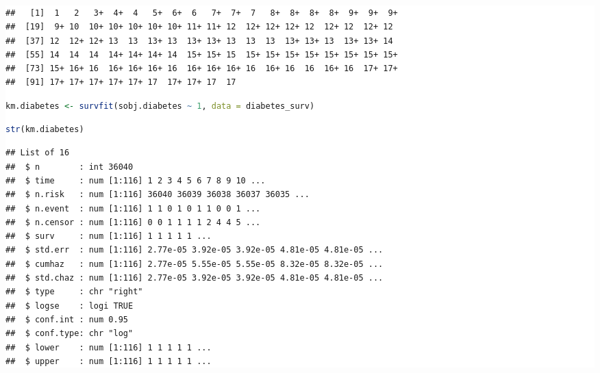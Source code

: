     ##   [1]  1   2   3+  4+  4   5+  6+  6   7+  7+  7   8+  8+  8+  8+  9+  9+  9+
    ##  [19]  9+ 10  10+ 10+ 10+ 10+ 10+ 11+ 11+ 12  12+ 12+ 12+ 12  12+ 12  12+ 12 
    ##  [37] 12  12+ 12+ 13  13  13+ 13  13+ 13+ 13  13  13  13+ 13+ 13  13+ 13+ 14 
    ##  [55] 14  14  14  14+ 14+ 14+ 14  15+ 15+ 15  15+ 15+ 15+ 15+ 15+ 15+ 15+ 15+
    ##  [73] 15+ 16+ 16  16+ 16+ 16+ 16  16+ 16+ 16+ 16  16+ 16  16  16+ 16  17+ 17+
    ##  [91] 17+ 17+ 17+ 17+ 17+ 17  17+ 17+ 17  17

``` r
km.diabetes <- survfit(sobj.diabetes ~ 1, data = diabetes_surv)
```

``` r
str(km.diabetes)
```

    ## List of 16
    ##  $ n        : int 36040
    ##  $ time     : num [1:116] 1 2 3 4 5 6 7 8 9 10 ...
    ##  $ n.risk   : num [1:116] 36040 36039 36038 36037 36035 ...
    ##  $ n.event  : num [1:116] 1 1 0 1 0 1 1 0 0 1 ...
    ##  $ n.censor : num [1:116] 0 0 1 1 1 1 2 4 4 5 ...
    ##  $ surv     : num [1:116] 1 1 1 1 1 ...
    ##  $ std.err  : num [1:116] 2.77e-05 3.92e-05 3.92e-05 4.81e-05 4.81e-05 ...
    ##  $ cumhaz   : num [1:116] 2.77e-05 5.55e-05 5.55e-05 8.32e-05 8.32e-05 ...
    ##  $ std.chaz : num [1:116] 2.77e-05 3.92e-05 3.92e-05 4.81e-05 4.81e-05 ...
    ##  $ type     : chr "right"
    ##  $ logse    : logi TRUE
    ##  $ conf.int : num 0.95
    ##  $ conf.type: chr "log"
    ##  $ lower    : num [1:116] 1 1 1 1 1 ...
    ##  $ upper    : num [1:116] 1 1 1 1 1 ...